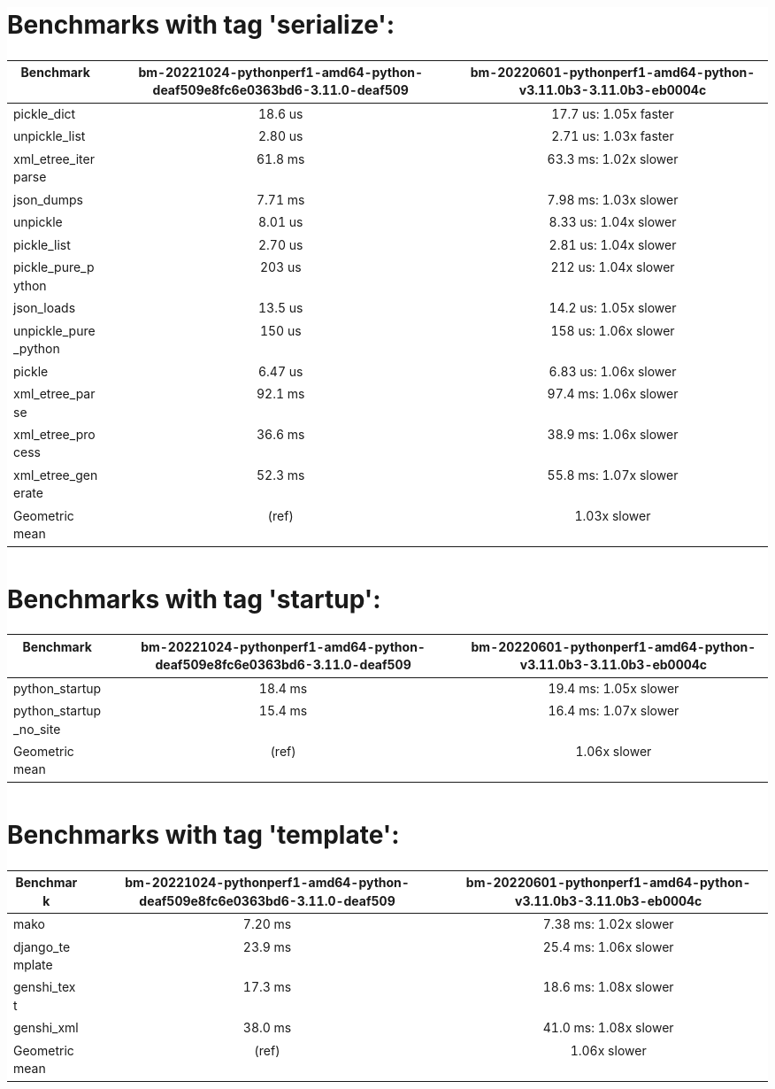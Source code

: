 Benchmarks with tag 'serialize':
================================

| Benchmark            | bm-20221024-pythonperf1-amd64-python-deaf509e8fc6e0363bd6-3.11.0-deaf509 | bm-20220601-pythonperf1-amd64-python-v3.11.0b3-3.11.0b3-eb0004c |
|----------------------|:------------------------------------------------------------------------:|:---------------------------------------------------------------:|
| pickle_dict          | 18.6 us                                                                  | 17.7 us: 1.05x faster                                           |
| unpickle_list        | 2.80 us                                                                  | 2.71 us: 1.03x faster                                           |
| xml_etree_iterparse  | 61.8 ms                                                                  | 63.3 ms: 1.02x slower                                           |
| json_dumps           | 7.71 ms                                                                  | 7.98 ms: 1.03x slower                                           |
| unpickle             | 8.01 us                                                                  | 8.33 us: 1.04x slower                                           |
| pickle_list          | 2.70 us                                                                  | 2.81 us: 1.04x slower                                           |
| pickle_pure_python   | 203 us                                                                   | 212 us: 1.04x slower                                            |
| json_loads           | 13.5 us                                                                  | 14.2 us: 1.05x slower                                           |
| unpickle_pure_python | 150 us                                                                   | 158 us: 1.06x slower                                            |
| pickle               | 6.47 us                                                                  | 6.83 us: 1.06x slower                                           |
| xml_etree_parse      | 92.1 ms                                                                  | 97.4 ms: 1.06x slower                                           |
| xml_etree_process    | 36.6 ms                                                                  | 38.9 ms: 1.06x slower                                           |
| xml_etree_generate   | 52.3 ms                                                                  | 55.8 ms: 1.07x slower                                           |
| Geometric mean       | (ref)                                                                    | 1.03x slower                                                    |

Benchmarks with tag 'startup':
==============================

| Benchmark              | bm-20221024-pythonperf1-amd64-python-deaf509e8fc6e0363bd6-3.11.0-deaf509 | bm-20220601-pythonperf1-amd64-python-v3.11.0b3-3.11.0b3-eb0004c |
|------------------------|:------------------------------------------------------------------------:|:---------------------------------------------------------------:|
| python_startup         | 18.4 ms                                                                  | 19.4 ms: 1.05x slower                                           |
| python_startup_no_site | 15.4 ms                                                                  | 16.4 ms: 1.07x slower                                           |
| Geometric mean         | (ref)                                                                    | 1.06x slower                                                    |

Benchmarks with tag 'template':
===============================

| Benchmark       | bm-20221024-pythonperf1-amd64-python-deaf509e8fc6e0363bd6-3.11.0-deaf509 | bm-20220601-pythonperf1-amd64-python-v3.11.0b3-3.11.0b3-eb0004c |
|-----------------|:------------------------------------------------------------------------:|:---------------------------------------------------------------:|
| mako            | 7.20 ms                                                                  | 7.38 ms: 1.02x slower                                           |
| django_template | 23.9 ms                                                                  | 25.4 ms: 1.06x slower                                           |
| genshi_text     | 17.3 ms                                                                  | 18.6 ms: 1.08x slower                                           |
| genshi_xml      | 38.0 ms                                                                  | 41.0 ms: 1.08x slower                                           |
| Geometric mean  | (ref)                                                                    | 1.06x slower                                                    |
